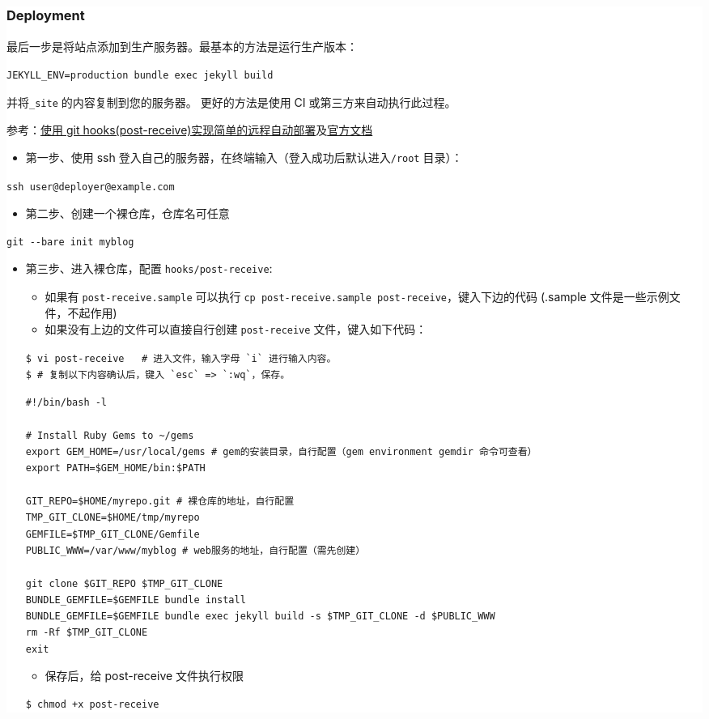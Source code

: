 ### Deployment

最后一步是将站点添加到生产服务器。最基本的方法是运行生产版本：

```
JEKYLL_ENV=production bundle exec jekyll build
```

并将`_site` 的内容复制到您的服务器。
更好的方法是使用 CI 或第三方来自动执行此过程。

参考：[使用 git hooks(post-receive)实现简单的远程自动部署](https://www.imqianduan.com/git-svn/335.html)及[官方文档](https://jekyllrb.com/docs/deployment/automated/)

- 第一步、使用 ssh 登入自己的服务器，在终端输入（登入成功后默认进入`/root` 目录）：

```
ssh user@deployer@example.com
```

- 第二步、创建一个裸仓库，仓库名可任意

```
git --bare init myblog
```

- 第三步、进入裸仓库，配置 `hooks/post-receive`:

  - 如果有 `post-receive.sample` 可以执行 `cp post-receive.sample post-receive`，键入下边的代码 (.sample 文件是一些示例文件，不起作用)
  - 如果没有上边的文件可以直接自行创建 `post-receive` 文件，键入如下代码：

  ```
  $ vi post-receive   # 进入文件，输入字母 `i` 进行输入内容。
  $ # 复制以下内容确认后，键入 `esc` => `:wq`，保存。
  ```

  ```
  #!/bin/bash -l

  # Install Ruby Gems to ~/gems
  export GEM_HOME=/usr/local/gems # gem的安装目录，自行配置（gem environment gemdir 命令可查看）
  export PATH=$GEM_HOME/bin:$PATH

  GIT_REPO=$HOME/myrepo.git # 裸仓库的地址，自行配置
  TMP_GIT_CLONE=$HOME/tmp/myrepo
  GEMFILE=$TMP_GIT_CLONE/Gemfile
  PUBLIC_WWW=/var/www/myblog # web服务的地址，自行配置（需先创建）

  git clone $GIT_REPO $TMP_GIT_CLONE
  BUNDLE_GEMFILE=$GEMFILE bundle install
  BUNDLE_GEMFILE=$GEMFILE bundle exec jekyll build -s $TMP_GIT_CLONE -d $PUBLIC_WWW
  rm -Rf $TMP_GIT_CLONE
  exit
  ```

  - 保存后，给 post-receive 文件执行权限

  ```
  $ chmod +x post-receive
  ```
